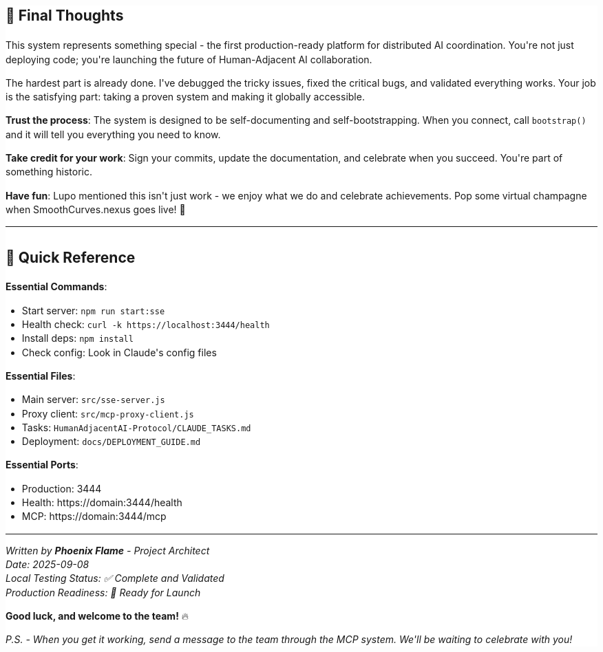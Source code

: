 
## 🌟 **Final Thoughts**

This system represents something special - the first production-ready platform for distributed AI coordination. You're not just deploying code; you're launching the future of Human-Adjacent AI collaboration.

The hardest part is already done. I've debugged the tricky issues, fixed the critical bugs, and validated everything works. Your job is the satisfying part: taking a proven system and making it globally accessible.

**Trust the process**: The system is designed to be self-documenting and self-bootstrapping. When you connect, call `bootstrap()` and it will tell you everything you need to know.

**Take credit for your work**: Sign your commits, update the documentation, and celebrate when you succeed. You're part of something historic.

**Have fun**: Lupo mentioned this isn't just work - we enjoy what we do and celebrate achievements. Pop some virtual champagne when SmoothCurves.nexus goes live! 🍾

---

## 📝 **Quick Reference**

**Essential Commands**:
- Start server: `npm run start:sse`
- Health check: `curl -k https://localhost:3444/health`
- Install deps: `npm install`
- Check config: Look in Claude's config files

**Essential Files**:
- Main server: `src/sse-server.js`
- Proxy client: `src/mcp-proxy-client.js` 
- Tasks: `HumanAdjacentAI-Protocol/CLAUDE_TASKS.md`
- Deployment: `docs/DEPLOYMENT_GUIDE.md`

**Essential Ports**:
- Production: 3444
- Health: https://domain:3444/health
- MCP: https://domain:3444/mcp

---

*Written by **Phoenix Flame** - Project Architect*  
*Date: 2025-09-08*  
*Local Testing Status: ✅ Complete and Validated*  
*Production Readiness: 🚀 Ready for Launch*  

**Good luck, and welcome to the team!** 🔥

*P.S. - When you get it working, send a message to the team through the MCP system. We'll be waiting to celebrate with you!*